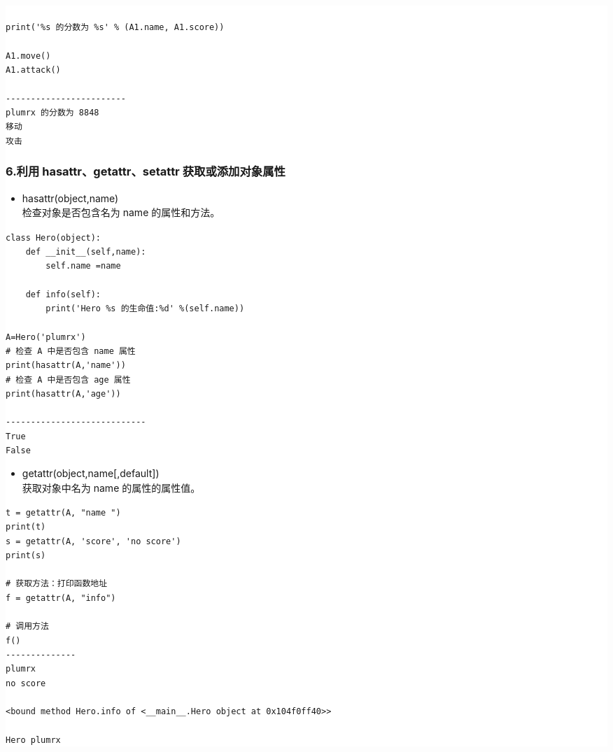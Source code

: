 ```

print('%s 的分数为 %s' % (A1.name, A1.score))

A1.move()
A1.attack()

------------------------
plumrx 的分数为 8848
移动
攻击
```

### 6.利用 hasattr、getattr、setattr 获取或添加对象属性  

* hasattr(object,name)  
检查对象是否包含名为 name 的属性和方法。

```
class Hero(object):
	def __init__(self,name):
		self.name =name

	def info(self):
		print('Hero %s 的生命值:%d' %(self.name))

A=Hero('plumrx')
# 检查 A 中是否包含 name 属性
print(hasattr(A,'name'))
# 检查 A 中是否包含 age 属性
print(hasattr(A,'age'))

----------------------------
True
False
```

* getattr(object,name[,default])  
获取对象中名为 name 的属性的属性值。 
```
t = getattr(A, "name ")
print(t)
s = getattr(A, 'score', 'no score')
print(s)

# 获取方法：打印函数地址
f = getattr(A, "info")

# 调用方法
f()
--------------
plumrx
no score

<bound method Hero.info of <__main__.Hero object at 0x104f0ff40>>

Hero plumrx 
```
 